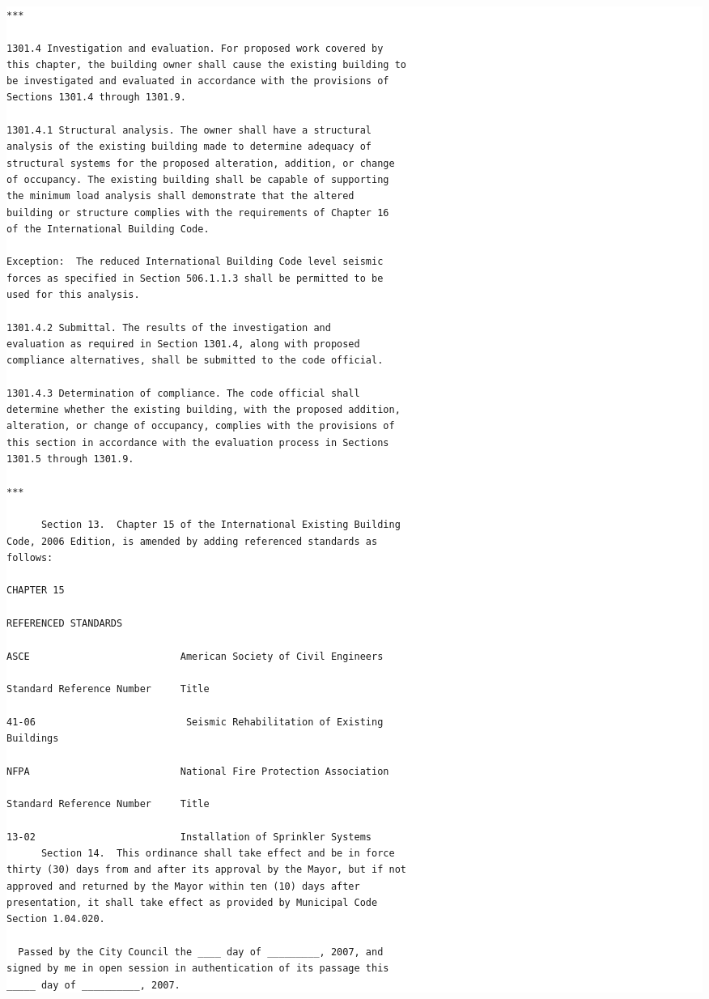     ***  
  
    1301.4 Investigation and evaluation. For proposed work covered by  
    this chapter, the building owner shall cause the existing building to  
    be investigated and evaluated in accordance with the provisions of  
    Sections 1301.4 through 1301.9.  
  
    1301.4.1 Structural analysis. The owner shall have a structural  
    analysis of the existing building made to determine adequacy of  
    structural systems for the proposed alteration, addition, or change  
    of occupancy. The existing building shall be capable of supporting  
    the minimum load analysis shall demonstrate that the altered  
    building or structure complies with the requirements of Chapter 16  
    of the International Building Code.  
  
    Exception:  The reduced International Building Code level seismic  
    forces as specified in Section 506.1.1.3 shall be permitted to be  
    used for this analysis.  
  
    1301.4.2 Submittal. The results of the investigation and  
    evaluation as required in Section 1301.4, along with proposed  
    compliance alternatives, shall be submitted to the code official.  
  
    1301.4.3 Determination of compliance. The code official shall  
    determine whether the existing building, with the proposed addition,  
    alteration, or change of occupancy, complies with the provisions of  
    this section in accordance with the evaluation process in Sections  
    1301.5 through 1301.9.  
  
    ***  
  
          Section 13.  Chapter 15 of the International Existing Building  
    Code, 2006 Edition, is amended by adding referenced standards as  
    follows:  
  
    CHAPTER 15  
  
    REFERENCED STANDARDS  
  
    ASCE                          American Society of Civil Engineers  
  
    Standard Reference Number     Title  
  
    41-06                          Seismic Rehabilitation of Existing  
    Buildings  
  
    NFPA                          National Fire Protection Association  
  
    Standard Reference Number     Title  
  
    13-02                         Installation of Sprinkler Systems  
          Section 14.  This ordinance shall take effect and be in force  
    thirty (30) days from and after its approval by the Mayor, but if not  
    approved and returned by the Mayor within ten (10) days after  
    presentation, it shall take effect as provided by Municipal Code  
    Section 1.04.020.  
  
      Passed by the City Council the ____ day of _________, 2007, and  
    signed by me in open session in authentication of its passage this  
    _____ day of __________, 2007.  
  